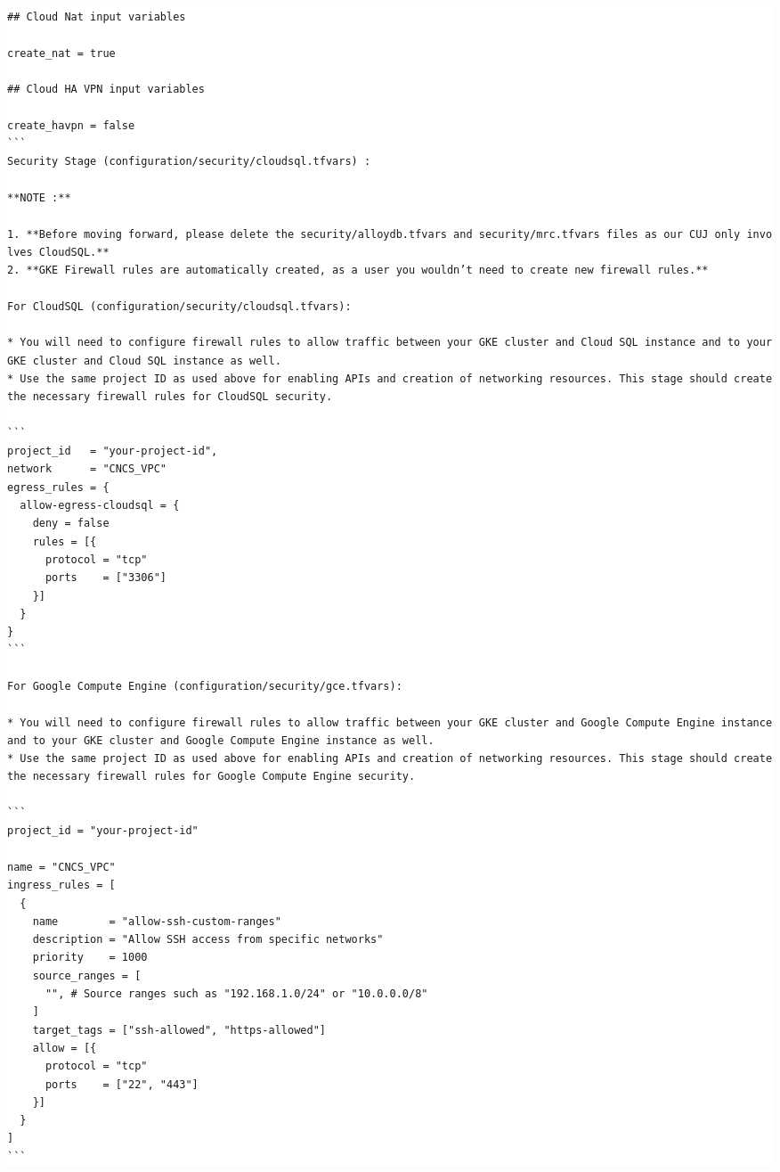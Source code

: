     ## Cloud Nat input variables

    create_nat = true

    ## Cloud HA VPN input variables

    create_havpn = false
    ```
    Security Stage (configuration/security/cloudsql.tfvars) :

    **NOTE :** 

    1. **Before moving forward, please delete the security/alloydb.tfvars and security/mrc.tfvars files as our CUJ only involves CloudSQL.**  
    2. **GKE Firewall rules are automatically created, as a user you wouldn’t need to create new firewall rules.**

    For CloudSQL (configuration/security/cloudsql.tfvars): 

    * You will need to configure firewall rules to allow traffic between your GKE cluster and Cloud SQL instance and to your GKE cluster and Cloud SQL instance as well.
    * Use the same project ID as used above for enabling APIs and creation of networking resources. This stage should create the necessary firewall rules for CloudSQL security.

    ```
    project_id   = "your-project-id",
    network      = "CNCS_VPC"
    egress_rules = {
      allow-egress-cloudsql = {
        deny = false
        rules = [{
          protocol = "tcp"
          ports    = ["3306"]
        }]
      }
    }
    ```

    For Google Compute Engine (configuration/security/gce.tfvars): 

    * You will need to configure firewall rules to allow traffic between your GKE cluster and Google Compute Engine instance and to your GKE cluster and Google Compute Engine instance as well.
    * Use the same project ID as used above for enabling APIs and creation of networking resources. This stage should create the necessary firewall rules for Google Compute Engine security.

    ```
    project_id = "your-project-id"

    name = "CNCS_VPC"
    ingress_rules = [
      {
        name        = "allow-ssh-custom-ranges"
        description = "Allow SSH access from specific networks"
        priority    = 1000
        source_ranges = [
          "", # Source ranges such as "192.168.1.0/24" or "10.0.0.0/8"
        ]
        target_tags = ["ssh-allowed", "https-allowed"]
        allow = [{
          protocol = "tcp"
          ports    = ["22", "443"]
        }]
      }
    ]
    ```
